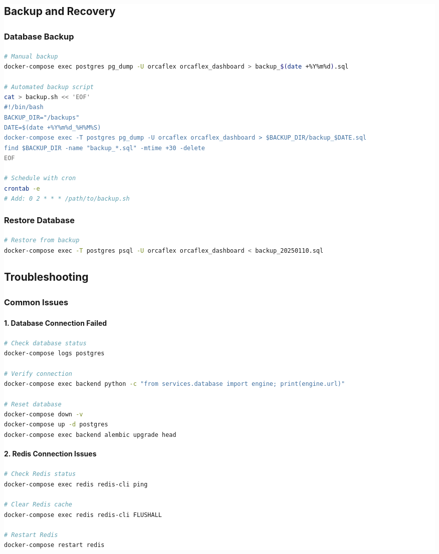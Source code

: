 ## Backup and Recovery

### Database Backup
```bash
# Manual backup
docker-compose exec postgres pg_dump -U orcaflex orcaflex_dashboard > backup_$(date +%Y%m%d).sql

# Automated backup script
cat > backup.sh << 'EOF'
#!/bin/bash
BACKUP_DIR="/backups"
DATE=$(date +%Y%m%d_%H%M%S)
docker-compose exec -T postgres pg_dump -U orcaflex orcaflex_dashboard > $BACKUP_DIR/backup_$DATE.sql
find $BACKUP_DIR -name "backup_*.sql" -mtime +30 -delete
EOF

# Schedule with cron
crontab -e
# Add: 0 2 * * * /path/to/backup.sh
```

### Restore Database
```bash
# Restore from backup
docker-compose exec -T postgres psql -U orcaflex orcaflex_dashboard < backup_20250110.sql
```

## Troubleshooting

### Common Issues

#### 1. Database Connection Failed
```bash
# Check database status
docker-compose logs postgres

# Verify connection
docker-compose exec backend python -c "from services.database import engine; print(engine.url)"

# Reset database
docker-compose down -v
docker-compose up -d postgres
docker-compose exec backend alembic upgrade head
```

#### 2. Redis Connection Issues
```bash
# Check Redis status
docker-compose exec redis redis-cli ping

# Clear Redis cache
docker-compose exec redis redis-cli FLUSHALL

# Restart Redis
docker-compose restart redis
```
